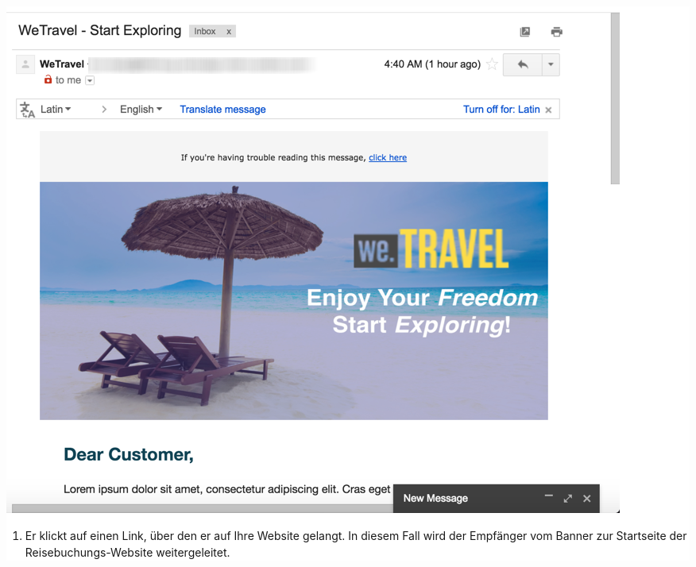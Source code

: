    ![](assets/trigger_uc_browse_10.png)

1. Er klickt auf einen Link, über den er auf Ihre Website gelangt. In diesem Fall wird der Empfänger vom Banner zur Startseite der Reisebuchungs-Website weitergeleitet.
